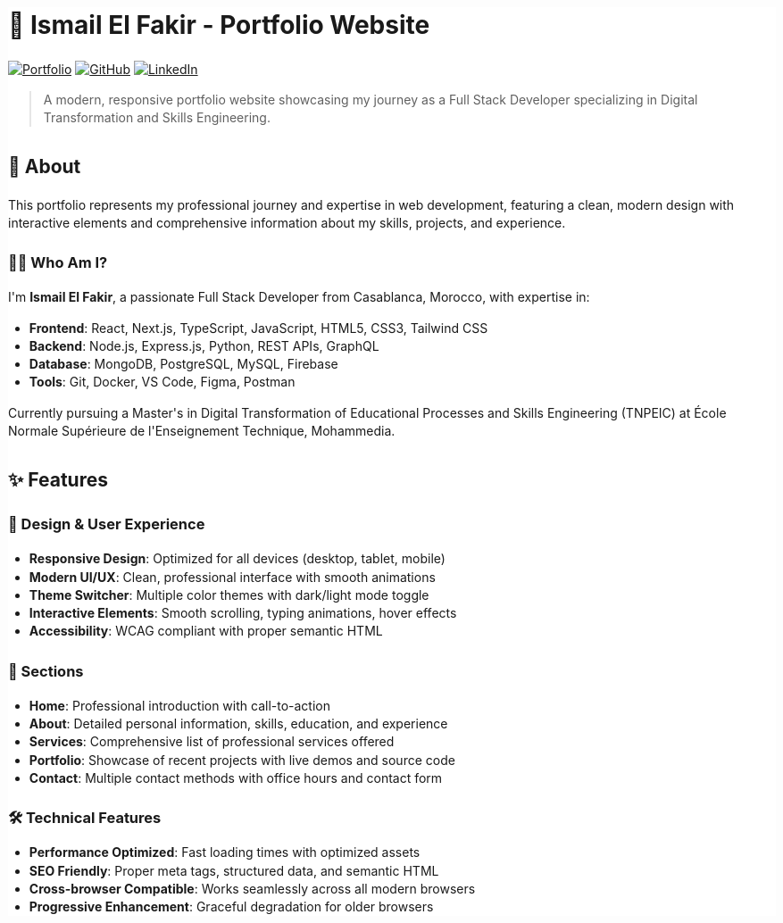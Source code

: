 # 🌟 Ismail El Fakir - Portfolio Website

[![Portfolio](https://img.shields.io/badge/Portfolio-Live-brightgreen)](https://ismailelfakir-portfolio.com)
[![GitHub](https://img.shields.io/badge/GitHub-Profile-blue)](https://github.com/ismailelfakir)
[![LinkedIn](https://img.shields.io/badge/LinkedIn-Connect-blue)](https://linkedin.com/in/ismailelfakir)

> A modern, responsive portfolio website showcasing my journey as a Full Stack Developer specializing in Digital Transformation and Skills Engineering.

## 🚀 About

This portfolio represents my professional journey and expertise in web development, featuring a clean, modern design with interactive elements and comprehensive information about my skills, projects, and experience.

### 👨‍💻 Who Am I?

I'm **Ismail El Fakir**, a passionate Full Stack Developer from Casablanca, Morocco, with expertise in:
- **Frontend**: React, Next.js, TypeScript, JavaScript, HTML5, CSS3, Tailwind CSS
- **Backend**: Node.js, Express.js, Python, REST APIs, GraphQL
- **Database**: MongoDB, PostgreSQL, MySQL, Firebase
- **Tools**: Git, Docker, VS Code, Figma, Postman

Currently pursuing a Master's in Digital Transformation of Educational Processes and Skills Engineering (TNPEIC) at École Normale Supérieure de l'Enseignement Technique, Mohammedia.

## ✨ Features

### 🎨 Design & User Experience
- **Responsive Design**: Optimized for all devices (desktop, tablet, mobile)
- **Modern UI/UX**: Clean, professional interface with smooth animations
- **Theme Switcher**: Multiple color themes with dark/light mode toggle
- **Interactive Elements**: Smooth scrolling, typing animations, hover effects
- **Accessibility**: WCAG compliant with proper semantic HTML

### 📱 Sections
- **Home**: Professional introduction with call-to-action
- **About**: Detailed personal information, skills, education, and experience
- **Services**: Comprehensive list of professional services offered
- **Portfolio**: Showcase of recent projects with live demos and source code
- **Contact**: Multiple contact methods with office hours and contact form

### 🛠️ Technical Features
- **Performance Optimized**: Fast loading times with optimized assets
- **SEO Friendly**: Proper meta tags, structured data, and semantic HTML
- **Cross-browser Compatible**: Works seamlessly across all modern browsers
- **Progressive Enhancement**: Graceful degradation for older browsers
